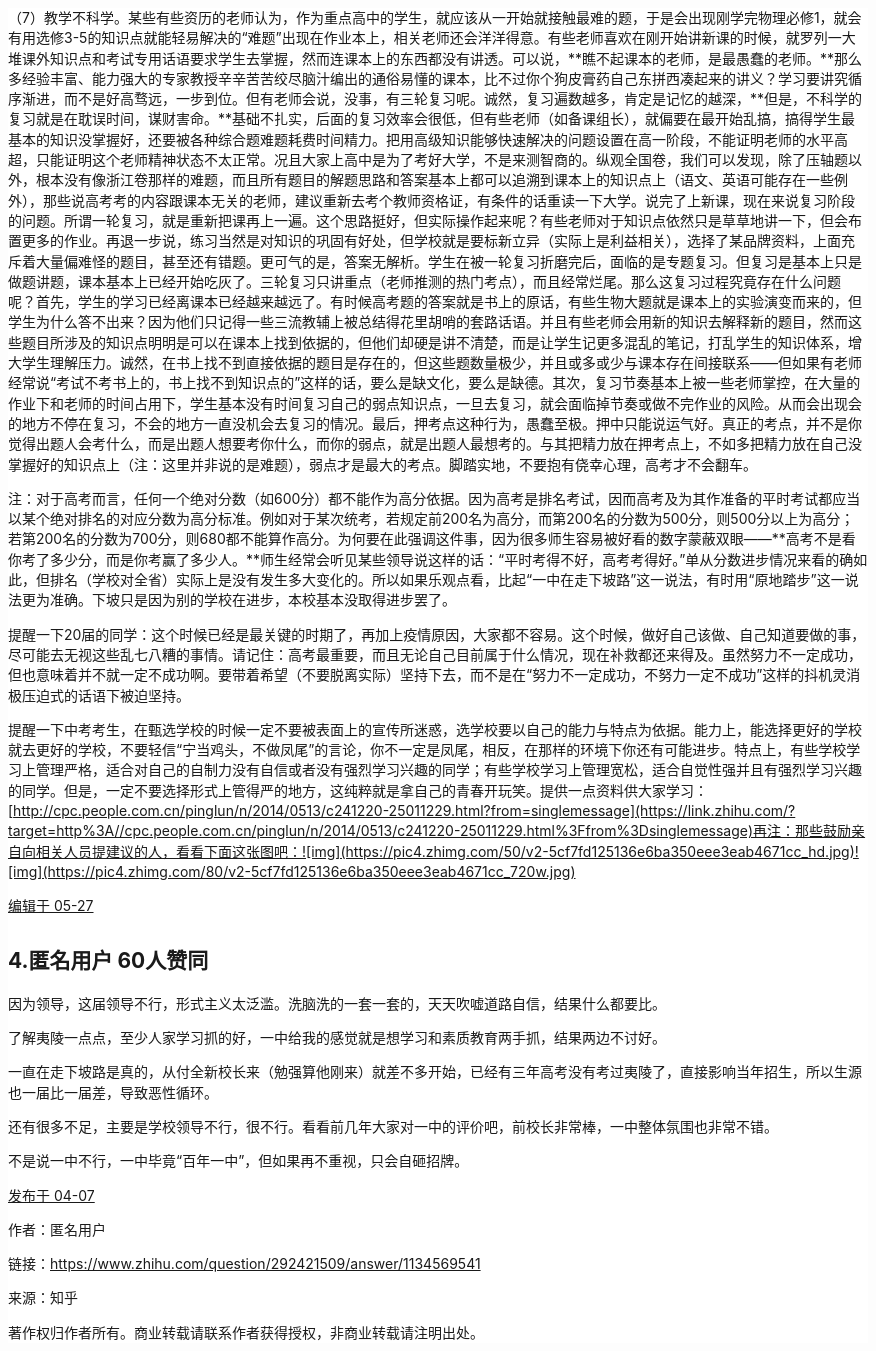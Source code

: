（7）教学不科学。某些有些资历的老师认为，作为重点高中的学生，就应该从一开始就接触最难的题，于是会出现刚学完物理必修1，就会有用选修3-5的知识点就能轻易解决的“难题”出现在作业本上，相关老师还会洋洋得意。有些老师喜欢在刚开始讲新课的时候，就罗列一大堆课外知识点和考试专用话语要求学生去掌握，然而连课本上的东西都没有讲透。可以说，**瞧不起课本的老师，是最愚蠢的老师。**那么多经验丰富、能力强大的专家教授辛辛苦苦绞尽脑汁编出的通俗易懂的课本，比不过你个狗皮膏药自己东拼西凑起来的讲义？学习要讲究循序渐进，而不是好高骛远，一步到位。但有老师会说，没事，有三轮复习呢。诚然，复习遍数越多，肯定是记忆的越深，**但是，不科学的复习就是在耽误时间，谋财害命。**基础不扎实，后面的复习效率会很低，但有些老师（如备课组长），就偏要在最开始乱搞，搞得学生最基本的知识没掌握好，还要被各种综合题难题耗费时间精力。把用高级知识能够快速解决的问题设置在高一阶段，不能证明老师的水平高超，只能证明这个老师精神状态不太正常。况且大家上高中是为了考好大学，不是来测智商的。纵观全国卷，我们可以发现，除了压轴题以外，根本没有像浙江卷那样的难题，而且所有题目的解题思路和答案基本上都可以追溯到课本上的知识点上（语文、英语可能存在一些例外），那些说高考考的内容跟课本无关的老师，建议重新去考个教师资格证，有条件的话重读一下大学。说完了上新课，现在来说复习阶段的问题。所谓一轮复习，就是重新把课再上一遍。这个思路挺好，但实际操作起来呢？有些老师对于知识点依然只是草草地讲一下，但会布置更多的作业。再退一步说，练习当然是对知识的巩固有好处，但学校就是要标新立异（实际上是利益相关），选择了某品牌资料，上面充斥着大量偏难怪的题目，甚至还有错题。更可气的是，答案无解析。学生在被一轮复习折磨完后，面临的是专题复习。但复习是基本上只是做题讲题，课本基本上已经开始吃灰了。三轮复习只讲重点（老师推测的热门考点），而且经常烂尾。那么这复习过程究竟存在什么问题呢？首先，学生的学习已经离课本已经越来越远了。有时候高考题的答案就是书上的原话，有些生物大题就是课本上的实验演变而来的，但学生为什么答不出来？因为他们只记得一些三流教辅上被总结得花里胡哨的套路话语。并且有些老师会用新的知识去解释新的题目，然而这些题目所涉及的知识点明明是可以在课本上找到依据的，但他们却硬是讲不清楚，而是让学生记更多混乱的笔记，打乱学生的知识体系，增大学生理解压力。诚然，在书上找不到直接依据的题目是存在的，但这些题数量极少，并且或多或少与课本存在间接联系——但如果有老师经常说“考试不考书上的，书上找不到知识点的”这样的话，要么是缺文化，要么是缺德。其次，复习节奏基本上被一些老师掌控，在大量的作业下和老师的时间占用下，学生基本没有时间复习自己的弱点知识点，一旦去复习，就会面临掉节奏或做不完作业的风险。从而会出现会的地方不停在复习，不会的地方一直没机会去复习的情况。最后，押考点这种行为，愚蠢至极。押中只能说运气好。真正的考点，并不是你觉得出题人会考什么，而是出题人想要考你什么，而你的弱点，就是出题人最想考的。与其把精力放在押考点上，不如多把精力放在自己没掌握好的知识点上（注：这里并非说的是难题），弱点才是最大的考点。脚踏实地，不要抱有侥幸心理，高考才不会翻车。

注：对于高考而言，任何一个绝对分数（如600分）都不能作为高分依据。因为高考是排名考试，因而高考及为其作准备的平时考试都应当以某个绝对排名的对应分数为高分标准。例如对于某次统考，若规定前200名为高分，而第200名的分数为500分，则500分以上为高分；若第200名的分数为700分，则680都不能算作高分。为何要在此强调这件事，因为很多师生容易被好看的数字蒙蔽双眼——**高考不是看你考了多少分，而是你考赢了多少人。**师生经常会听见某些领导说这样的话：“平时考得不好，高考考得好。”单从分数进步情况来看的确如此，但排名（学校对全省）实际上是没有发生多大变化的。所以如果乐观点看，比起“一中在走下坡路”这一说法，有时用“原地踏步”这一说法更为准确。下坡只是因为别的学校在进步，本校基本没取得进步罢了。

提醒一下20届的同学：这个时候已经是最关键的时期了，再加上疫情原因，大家都不容易。这个时候，做好自己该做、自己知道要做的事，尽可能去无视这些乱七八糟的事情。请记住：高考最重要，而且无论自己目前属于什么情况，现在补救都还来得及。虽然努力不一定成功，但也意味着并不就一定不成功啊。要带着希望（不要脱离实际）坚持下去，而不是在“努力不一定成功，不努力一定不成功”这样的抖机灵消极压迫式的话语下被迫坚持。

提醒一下中考考生，在甄选学校的时候一定不要被表面上的宣传所迷惑，选学校要以自己的能力与特点为依据。能力上，能选择更好的学校就去更好的学校，不要轻信“宁当鸡头，不做凤尾”的言论，你不一定是凤尾，相反，在那样的环境下你还有可能进步。特点上，有些学校学习上管理严格，适合对自己的自制力没有自信或者没有强烈学习兴趣的同学；有些学校学习上管理宽松，适合自觉性强并且有强烈学习兴趣的同学。但是，一定不要选择形式上管得严的地方，这纯粹就是拿自己的青春开玩笑。提供一点资料供大家学习：[http://cpc.people.com.cn/pinglun/n/2014/0513/c241220-25011229.html?from=singlemessage](https://link.zhihu.com/?target=http%3A//cpc.people.com.cn/pinglun/n/2014/0513/c241220-25011229.html%3Ffrom%3Dsinglemessage)再注：那些鼓励亲自向相关人员提建议的人，看看下面这张图吧：![img](https://pic4.zhimg.com/50/v2-5cf7fd125136e6ba350eee3eab4671cc_hd.jpg)![img](https://pic4.zhimg.com/80/v2-5cf7fd125136e6ba350eee3eab4671cc_720w.jpg)

[编辑于 05-27](http://www.zhihu.com/question/292421509/answer/961821614)

## 4.匿名用户 60人赞同

因为领导，这届领导不行，形式主义太泛滥。洗脑洗的一套一套的，天天吹嘘道路自信，结果什么都要比。

了解夷陵一点点，至少人家学习抓的好，一中给我的感觉就是想学习和素质教育两手抓，结果两边不讨好。

一直在走下坡路是真的，从付全新校长来（勉强算他刚来）就差不多开始，已经有三年高考没有考过夷陵了，直接影响当年招生，所以生源也一届比一届差，导致恶性循环。

还有很多不足，主要是学校领导不行，很不行。看看前几年大家对一中的评价吧，前校长非常棒，一中整体氛围也非常不错。

不是说一中不行，一中毕竟“百年一中”，但如果再不重视，只会自砸招牌。

[发布于 04-07](http://www.zhihu.com/question/292421509/answer/1134569541)



作者：匿名用户

链接：https://www.zhihu.com/question/292421509/answer/1134569541

来源：知乎

著作权归作者所有。商业转载请联系作者获得授权，非商业转载请注明出处。
